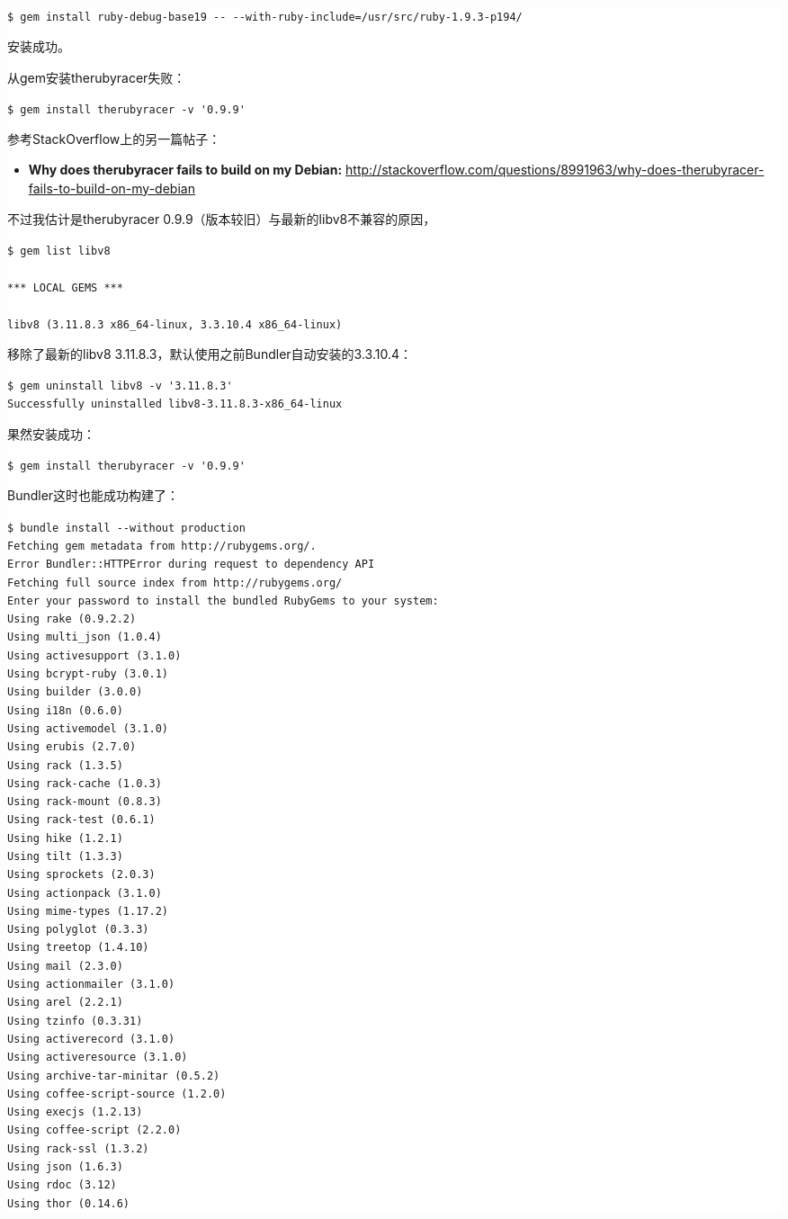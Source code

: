     $ gem install ruby-debug-base19 -- --with-ruby-include=/usr/src/ruby-1.9.3-p194/

安装成功。

从gem安装therubyracer失败：

    $ gem install therubyracer -v '0.9.9'

参考StackOverflow上的另一篇帖子：

* __Why does therubyracer fails to build on my Debian:__ <http://stackoverflow.com/questions/8991963/why-does-therubyracer-fails-to-build-on-my-debian>

不过我估计是therubyracer 0.9.9（版本较旧）与最新的libv8不兼容的原因，

    $ gem list libv8
    
    *** LOCAL GEMS ***
    
    libv8 (3.11.8.3 x86_64-linux, 3.3.10.4 x86_64-linux)

移除了最新的libv8 3.11.8.3，默认使用之前Bundler自动安装的3.3.10.4：

    $ gem uninstall libv8 -v '3.11.8.3'
    Successfully uninstalled libv8-3.11.8.3-x86_64-linux

果然安装成功：

    $ gem install therubyracer -v '0.9.9'

Bundler这时也能成功构建了：

    $ bundle install --without production
    Fetching gem metadata from http://rubygems.org/.
    Error Bundler::HTTPError during request to dependency API
    Fetching full source index from http://rubygems.org/
    Enter your password to install the bundled RubyGems to your system: 
    Using rake (0.9.2.2) 
    Using multi_json (1.0.4) 
    Using activesupport (3.1.0) 
    Using bcrypt-ruby (3.0.1) 
    Using builder (3.0.0) 
    Using i18n (0.6.0) 
    Using activemodel (3.1.0) 
    Using erubis (2.7.0) 
    Using rack (1.3.5) 
    Using rack-cache (1.0.3) 
    Using rack-mount (0.8.3) 
    Using rack-test (0.6.1) 
    Using hike (1.2.1) 
    Using tilt (1.3.3) 
    Using sprockets (2.0.3) 
    Using actionpack (3.1.0) 
    Using mime-types (1.17.2) 
    Using polyglot (0.3.3) 
    Using treetop (1.4.10) 
    Using mail (2.3.0) 
    Using actionmailer (3.1.0) 
    Using arel (2.2.1) 
    Using tzinfo (0.3.31) 
    Using activerecord (3.1.0) 
    Using activeresource (3.1.0) 
    Using archive-tar-minitar (0.5.2) 
    Using coffee-script-source (1.2.0) 
    Using execjs (1.2.13) 
    Using coffee-script (2.2.0) 
    Using rack-ssl (1.3.2) 
    Using json (1.6.3) 
    Using rdoc (3.12) 
    Using thor (0.14.6) 